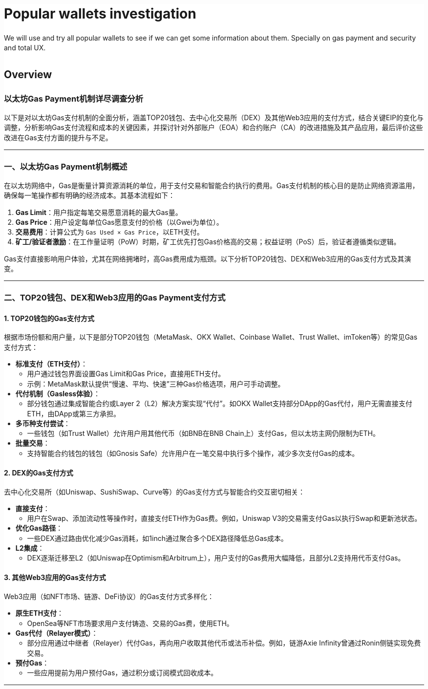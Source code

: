 # Popular wallets investigation
We will use and try all popular wallets to see if we can get some information about them.
Specially on gas payment and security and total UX.

## Overview
### 以太坊Gas Payment机制详尽调查分析

以下是对以太坊Gas支付机制的全面分析，涵盖TOP20钱包、去中心化交易所（DEX）及其他Web3应用的支付方式，结合关键EIP的变化与调整，分析影响Gas支付流程和成本的关键因素，并探讨针对外部账户（EOA）和合约账户（CA）的改进措施及其产品应用，最后评价这些改进在Gas支付方面的提升与不足。

---

### 一、以太坊Gas Payment机制概述

在以太坊网络中，Gas是衡量计算资源消耗的单位，用于支付交易和智能合约执行的费用。Gas支付机制的核心目的是防止网络资源滥用，确保每一笔操作都有明确的经济成本。其基本流程如下：
1. **Gas Limit**：用户指定每笔交易愿意消耗的最大Gas量。
2. **Gas Price**：用户设定每单位Gas愿意支付的价格（以Gwei为单位）。
3. **交易费用**：计算公式为 `Gas Used × Gas Price`，以ETH支付。
4. **矿工/验证者激励**：在工作量证明（PoW）时期，矿工优先打包Gas价格高的交易；权益证明（PoS）后，验证者遵循类似逻辑。

Gas支付直接影响用户体验，尤其在网络拥堵时，高Gas费用成为瓶颈。以下分析TOP20钱包、DEX和Web3应用的Gas支付方式及其演变。

---

### 二、TOP20钱包、DEX和Web3应用的Gas Payment支付方式

#### 1. TOP20钱包的Gas支付方式
根据市场份额和用户量，以下是部分TOP20钱包（MetaMask、OKX Wallet、Coinbase Wallet、Trust Wallet、imToken等）的常见Gas支付方式：
- **标准支付（ETH支付）**：
  - 用户通过钱包界面设置Gas Limit和Gas Price，直接用ETH支付。
  - 示例：MetaMask默认提供“慢速、平均、快速”三种Gas价格选项，用户可手动调整。
- **代付机制（Gasless体验）**：
  - 部分钱包通过集成智能合约或Layer 2（L2）解决方案实现“代付”。如OKX Wallet支持部分DApp的Gas代付，用户无需直接支付ETH，由DApp或第三方承担。
- **多币种支付尝试**：
  - 一些钱包（如Trust Wallet）允许用户用其他代币（如BNB在BNB Chain上）支付Gas，但以太坊主网仍限制为ETH。
- **批量交易**：
  - 支持智能合约钱包的钱包（如Gnosis Safe）允许用户在一笔交易中执行多个操作，减少多次支付Gas的成本。

#### 2. DEX的Gas支付方式
去中心化交易所（如Uniswap、SushiSwap、Curve等）的Gas支付方式与智能合约交互密切相关：
- **直接支付**：
  - 用户在Swap、添加流动性等操作时，直接支付ETH作为Gas费。例如，Uniswap V3的交易需支付Gas以执行Swap和更新池状态。
- **优化Gas路径**：
  - 一些DEX通过路由优化减少Gas消耗，如1inch通过聚合多个DEX路径降低总Gas成本。
- **L2集成**：
  - DEX逐渐迁移至L2（如Uniswap在Optimism和Arbitrum上），用户支付的Gas费用大幅降低，且部分L2支持用代币支付Gas。

#### 3. 其他Web3应用的Gas支付方式
Web3应用（如NFT市场、链游、DeFi协议）的Gas支付方式多样化：
- **原生ETH支付**：
  - OpenSea等NFT市场要求用户支付铸造、交易的Gas费，使用ETH。
- **Gas代付（Relayer模式）**：
  - 部分应用通过中继者（Relayer）代付Gas，再向用户收取其他代币或法币补偿。例如，链游Axie Infinity曾通过Ronin侧链实现免费交易。
- **预付Gas**：
  - 一些应用提前为用户预付Gas，通过积分或订阅模式回收成本。

---
